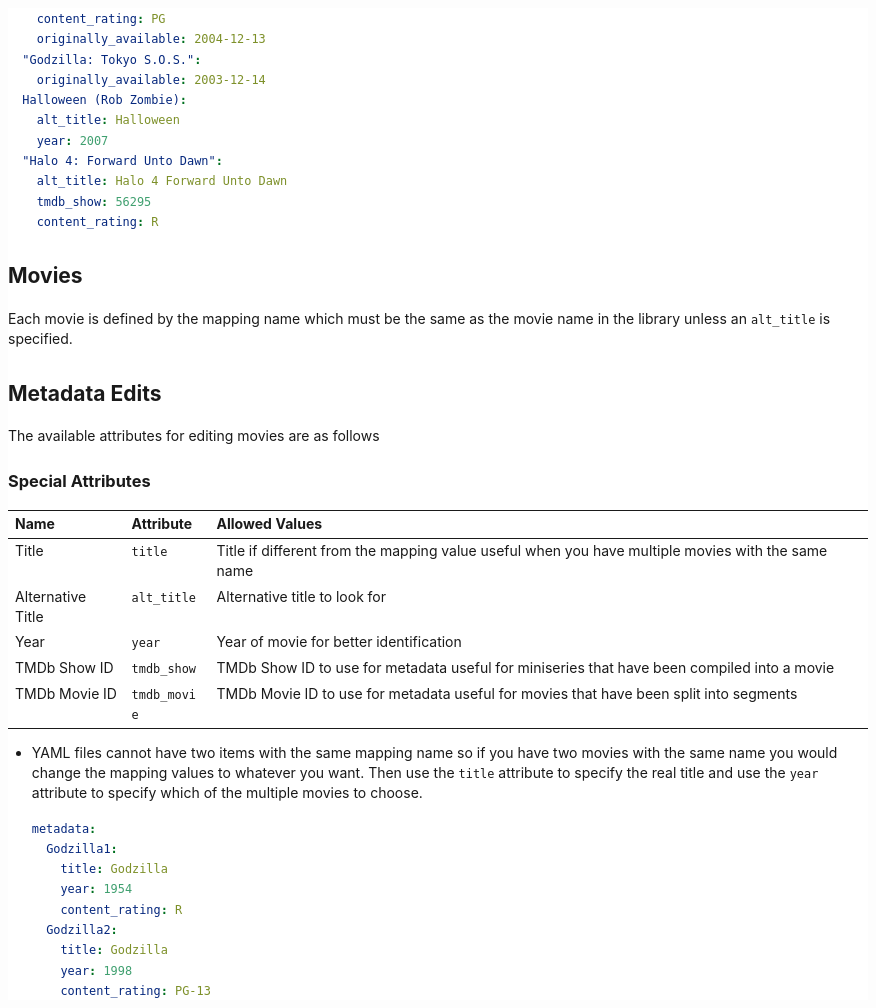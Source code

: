 ```yaml
    content_rating: PG
    originally_available: 2004-12-13
  "Godzilla: Tokyo S.O.S.":
    originally_available: 2003-12-14
  Halloween (Rob Zombie):
    alt_title: Halloween
    year: 2007
  "Halo 4: Forward Unto Dawn":
    alt_title: Halo 4 Forward Unto Dawn
    tmdb_show: 56295
    content_rating: R
```

## Movies

Each movie is defined by the mapping name which must be the same as the movie name in the library unless an `alt_title` is specified.

## Metadata Edits

The available attributes for editing movies are as follows

### Special Attributes

| Name              | Attribute    | Allowed Values                                                                                    |
|:------------------|:-------------|:--------------------------------------------------------------------------------------------------|
| Title             | `title`      | Title if different from the mapping value useful when you have multiple movies with the same name |
| Alternative Title | `alt_title`  | Alternative title to look for                                                                     |
| Year              | `year`       | Year of movie for better identification                                                           |
| TMDb Show ID      | `tmdb_show`  | TMDb Show ID to use for metadata useful for miniseries that have been compiled into a movie       |
| TMDb Movie ID     | `tmdb_movie` | TMDb Movie ID to use for metadata useful for movies that have been split into segments            |


* YAML files cannot have two items with the same mapping name so if you have two movies with the same name you would change the mapping values to whatever you want. Then use the `title` attribute to specify the real title and use the `year` attribute to specify which of the multiple movies to choose.
    ```yaml
    metadata:
      Godzilla1:
        title: Godzilla
        year: 1954
        content_rating: R
      Godzilla2:
        title: Godzilla
        year: 1998
        content_rating: PG-13
    ```
